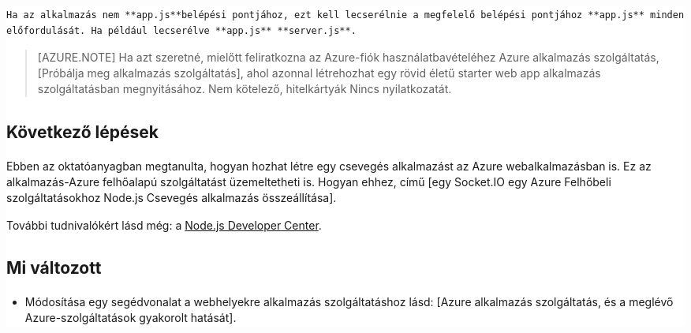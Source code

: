    Ha az alkalmazás nem **app.js**belépési pontjához, ezt kell lecserélnie a megfelelő belépési pontjához **app.js** minden előfordulását. Ha például lecserélve **app.js** **server.js**.

>[AZURE.NOTE] Ha azt szeretné, mielőtt feliratkozna az Azure-fiók használatbavételéhez Azure alkalmazás szolgáltatás, [Próbálja meg alkalmazás szolgáltatás], ahol azonnal létrehozhat egy rövid életű starter web app alkalmazás szolgáltatásban megnyitásához. Nem kötelező, hitelkártyák Nincs nyilatkozatát.

## <a name="next-steps"></a>Következő lépések

Ebben az oktatóanyagban megtanulta, hogyan hozhat létre egy csevegés alkalmazást az Azure webalkalmazásban is. Ez az alkalmazás-Azure felhőalapú szolgáltatást üzemeltetheti is. Hogyan ehhez, című [egy Socket.IO egy Azure Felhőbeli szolgáltatásokhoz Node.js Csevegés alkalmazás összeállítása].

További tudnivalókért lásd még: a [Node.js Developer Center].

## <a name="whats-changed"></a>Mi változott

* Módosítása egy segédvonalat a webhelyekre alkalmazás szolgáltatáshoz lásd: [Azure alkalmazás szolgáltatás, és a meglévő Azure-szolgáltatások gyakorolt hatását].



[Azure vgx.dll gyorsítótár]: /documentation/services/redis-cache/
[Alkalmazás szolgáltatás Web Apps alkalmazások]: http://go.microsoft.com/fwlink/?LinkId=529714
[Alkalmazások árak weblap]: http://go.microsoft.com/fwlink/?LinkId=511643
[Egy Node.js Csevegés alkalmazást Socket.IO épülnek az Azure felhőalapú szolgáltatás]: ../cloud-services/cloud-services-nodejs-chat-app-socketio.md
[Install and Configure the Azure CLI]: ../xplat-cli-install.md
[Azure alkalmazás szolgáltatás és hatása a meglévő Azure-szolgáltatások]: http://go.microsoft.com/fwlink/?LinkId=529714
[NODE.js Developer Center]: /develop/nodejs/
[Próbálja meg az App szolgáltatás]: http://go.microsoft.com/fwlink/?LinkId=523751
[Azure webhelyek példány rokonsága]: https://azure.microsoft.com/blog/2013/11/18/disabling-arrs-instance-affinity-in-windows-azure-web-sites/
[A gyorsítótár létrehozása az Azure vgx.dll gyorsítótárban]: ../redis-cache/cache-dotnet-how-to-use-azure-redis-cache.md

[Socket.IO vgx.dll]: https://github.com/socketio/socket.io-redis
[Socket.IO GitHub tárházba]: https://github.com/socketio/socket.io
[ZIP- vagy GZ archivált megjelenés]: https://github.com/socketio/socket.io/releases



[chat-example-view]: ./media/web-sites-nodejs-chat-app-socketio/socketio-2.png
[npm-output]: ./media/web-sites-nodejs-chat-app-socketio/socketio-7.png
[completed-app]: ./media/web-sites-nodejs-chat-app-socketio/websitesocketcomplete.png
